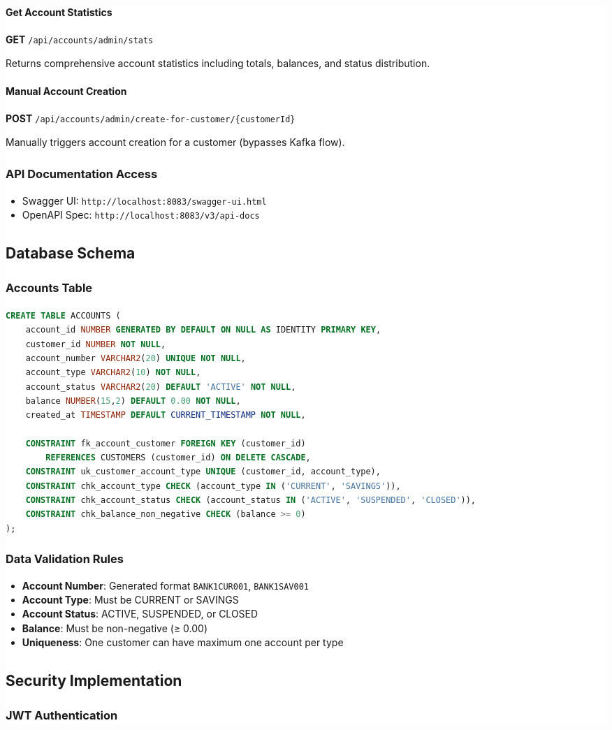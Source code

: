 #### Get Account Statistics

**GET** `/api/accounts/admin/stats`

Returns comprehensive account statistics including totals, balances, and status distribution.

#### Manual Account Creation

**POST** `/api/accounts/admin/create-for-customer/{customerId}`

Manually triggers account creation for a customer (bypasses Kafka flow).

### API Documentation Access

- Swagger UI: `http://localhost:8083/swagger-ui.html`
- OpenAPI Spec: `http://localhost:8083/v3/api-docs`

## Database Schema

### Accounts Table

```sql
CREATE TABLE ACCOUNTS (
    account_id NUMBER GENERATED BY DEFAULT ON NULL AS IDENTITY PRIMARY KEY,
    customer_id NUMBER NOT NULL,
    account_number VARCHAR2(20) UNIQUE NOT NULL,
    account_type VARCHAR2(10) NOT NULL,
    account_status VARCHAR2(20) DEFAULT 'ACTIVE' NOT NULL,
    balance NUMBER(15,2) DEFAULT 0.00 NOT NULL,
    created_at TIMESTAMP DEFAULT CURRENT_TIMESTAMP NOT NULL,
    
    CONSTRAINT fk_account_customer FOREIGN KEY (customer_id)
        REFERENCES CUSTOMERS (customer_id) ON DELETE CASCADE,
    CONSTRAINT uk_customer_account_type UNIQUE (customer_id, account_type),
    CONSTRAINT chk_account_type CHECK (account_type IN ('CURRENT', 'SAVINGS')),
    CONSTRAINT chk_account_status CHECK (account_status IN ('ACTIVE', 'SUSPENDED', 'CLOSED')),
    CONSTRAINT chk_balance_non_negative CHECK (balance >= 0)
);
```

### Data Validation Rules

- **Account Number**: Generated format `BANK1CUR001`, `BANK1SAV001`
- **Account Type**: Must be CURRENT or SAVINGS
- **Account Status**: ACTIVE, SUSPENDED, or CLOSED
- **Balance**: Must be non-negative (≥ 0.00)
- **Uniqueness**: One customer can have maximum one account per type

## Security Implementation

### JWT Authentication
